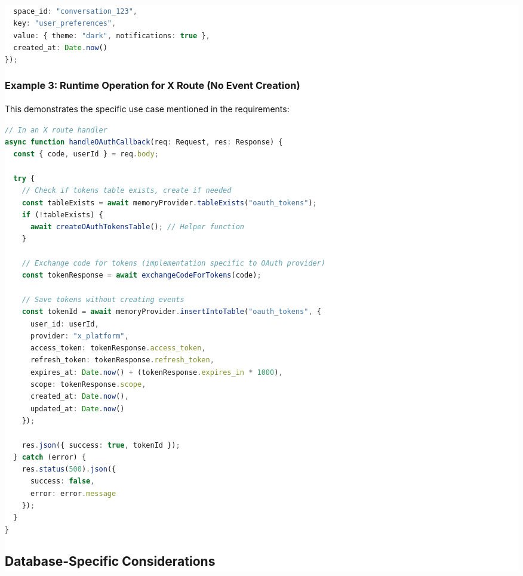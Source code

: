 ```typescript
  space_id: "conversation_123",
  key: "user_preferences",
  value: { theme: "dark", notifications: true },
  created_at: Date.now()
});
```

### Example 3: Runtime Operation for X Route (No Event Creation)

This demonstrates the specific use case mentioned in the requirements:

```typescript
// In an X route handler
async function handleOAuthCallback(req: Request, res: Response) {
  const { code, userId } = req.body;
  
  try {
    // Check if tokens table exists, create if needed
    const tableExists = await memoryProvider.tableExists("oauth_tokens");
    if (!tableExists) {
      await createOAuthTokensTable(); // Helper function
    }
    
    // Exchange code for tokens (implementation specific to OAuth provider)
    const tokenResponse = await exchangeCodeForTokens(code);
    
    // Save tokens without creating events
    const tokenId = await memoryProvider.insertIntoTable("oauth_tokens", {
      user_id: userId,
      provider: "x_platform",
      access_token: tokenResponse.access_token,
      refresh_token: tokenResponse.refresh_token,
      expires_at: Date.now() + (tokenResponse.expires_in * 1000),
      scope: tokenResponse.scope,
      created_at: Date.now(),
      updated_at: Date.now()
    });
    
    res.json({ success: true, tokenId });
  } catch (error) {
    res.status(500).json({ 
      success: false, 
      error: error.message 
    });
  }
}
```

## Database-Specific Considerations
